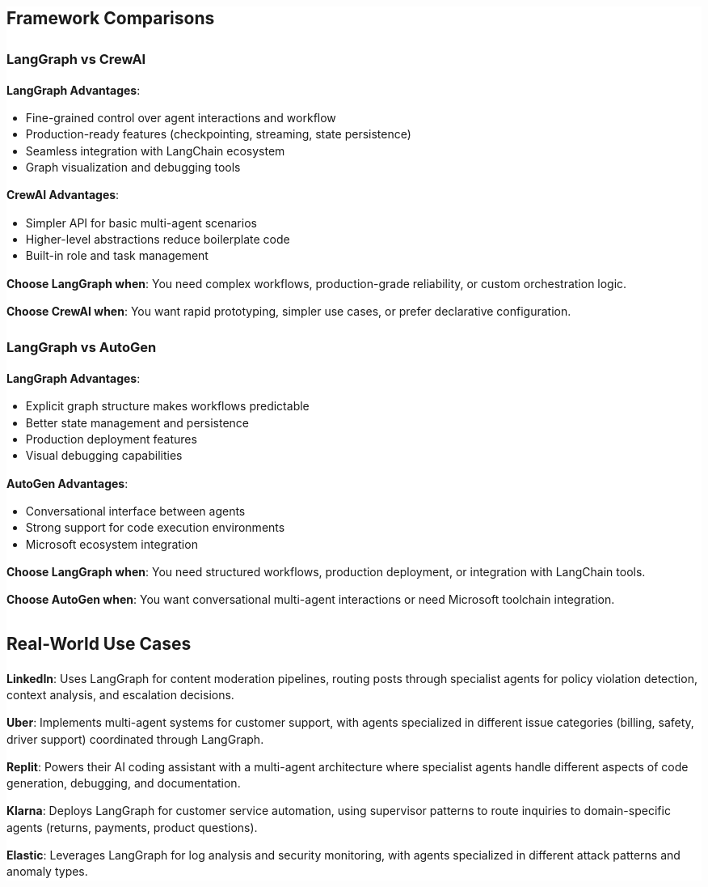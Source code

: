 ## Framework Comparisons

### LangGraph vs CrewAI

<strong>LangGraph Advantages</strong>:
- Fine-grained control over agent interactions and workflow
- Production-ready features (checkpointing, streaming, state persistence)
- Seamless integration with LangChain ecosystem
- Graph visualization and debugging tools

<strong>CrewAI Advantages</strong>:
- Simpler API for basic multi-agent scenarios
- Higher-level abstractions reduce boilerplate code
- Built-in role and task management

<strong>Choose LangGraph when</strong>: You need complex workflows, production-grade reliability, or custom orchestration logic.

<strong>Choose CrewAI when</strong>: You want rapid prototyping, simpler use cases, or prefer declarative configuration.

### LangGraph vs AutoGen

<strong>LangGraph Advantages</strong>:
- Explicit graph structure makes workflows predictable
- Better state management and persistence
- Production deployment features
- Visual debugging capabilities

<strong>AutoGen Advantages</strong>:
- Conversational interface between agents
- Strong support for code execution environments
- Microsoft ecosystem integration

<strong>Choose LangGraph when</strong>: You need structured workflows, production deployment, or integration with LangChain tools.

<strong>Choose AutoGen when</strong>: You want conversational multi-agent interactions or need Microsoft toolchain integration.

## Real-World Use Cases

<strong>LinkedIn</strong>: Uses LangGraph for content moderation pipelines, routing posts through specialist agents for policy violation detection, context analysis, and escalation decisions.

<strong>Uber</strong>: Implements multi-agent systems for customer support, with agents specialized in different issue categories (billing, safety, driver support) coordinated through LangGraph.

<strong>Replit</strong>: Powers their AI coding assistant with a multi-agent architecture where specialist agents handle different aspects of code generation, debugging, and documentation.

<strong>Klarna</strong>: Deploys LangGraph for customer service automation, using supervisor patterns to route inquiries to domain-specific agents (returns, payments, product questions).

<strong>Elastic</strong>: Leverages LangGraph for log analysis and security monitoring, with agents specialized in different attack patterns and anomaly types.
